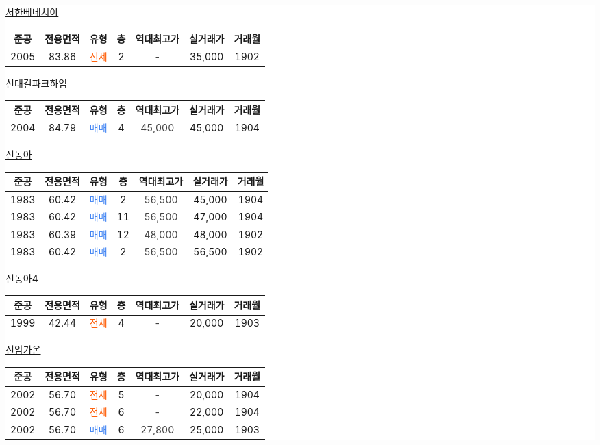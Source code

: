 
<script async src="//pagead2.googlesyndication.com/pagead/js/adsbygoogle.js"></script>

<ins class="adsbygoogle"
     style="display:block"
     data-ad-client="ca-pub-2446590836940007"
     data-ad-slot="1659523306"
     data-ad-format="auto"
     data-full-width-responsive="true"></ins>
<script>
(adsbygoogle = window.adsbygoogle || []).push({});
</script>


[서한베네치아](https://search.naver.com/search.naver?query=%EC%84%9C%EC%9A%B8%ED%8A%B9%EB%B3%84%EC%8B%9C+%EA%B0%95%EB%8F%99%EA%B5%AC+%EA%B8%B8%EB%8F%99+%EC%84%9C%ED%95%9C%EB%B2%A0%EB%84%A4%EC%B9%98%EC%95%84)

|준공|전용면적|유형|층|역대최고가|실거래가|거래월|
|:---:|:---:|:---:|:---:|:---:|:---:|:---:|
|2005|83.86|<span style="color:#ff5a00">전세</span>|2|<span style="color:#444444">-</span>|35,000|1902|

[신대길파크하임](https://search.naver.com/search.naver?query=%EC%84%9C%EC%9A%B8%ED%8A%B9%EB%B3%84%EC%8B%9C+%EA%B0%95%EB%8F%99%EA%B5%AC+%EA%B8%B8%EB%8F%99+%EC%8B%A0%EB%8C%80%EA%B8%B8%ED%8C%8C%ED%81%AC%ED%95%98%EC%9E%84)

|준공|전용면적|유형|층|역대최고가|실거래가|거래월|
|:---:|:---:|:---:|:---:|:---:|:---:|:---:|
|2004|84.79|<span style="color:#4285f3">매매</span>|4|<span style="color:#444444">45,000</span>|45,000|1904|

[신동아](https://search.naver.com/search.naver?query=%EC%84%9C%EC%9A%B8%ED%8A%B9%EB%B3%84%EC%8B%9C+%EA%B0%95%EB%8F%99%EA%B5%AC+%EA%B8%B8%EB%8F%99+%EC%8B%A0%EB%8F%99%EC%95%84)

|준공|전용면적|유형|층|역대최고가|실거래가|거래월|
|:---:|:---:|:---:|:---:|:---:|:---:|:---:|
|1983|60.42|<span style="color:#4285f3">매매</span>|2|<span style="color:#444444">56,500</span>|45,000|1904|
|1983|60.42|<span style="color:#4285f3">매매</span>|11|<span style="color:#444444">56,500</span>|47,000|1904|
|1983|60.39|<span style="color:#4285f3">매매</span>|12|<span style="color:#444444">48,000</span>|48,000|1902|
|1983|60.42|<span style="color:#4285f3">매매</span>|2|<span style="color:#444444">56,500</span>|56,500|1902|

[신동아4](https://search.naver.com/search.naver?query=%EC%84%9C%EC%9A%B8%ED%8A%B9%EB%B3%84%EC%8B%9C+%EA%B0%95%EB%8F%99%EA%B5%AC+%EA%B8%B8%EB%8F%99+%EC%8B%A0%EB%8F%99%EC%95%844)

|준공|전용면적|유형|층|역대최고가|실거래가|거래월|
|:---:|:---:|:---:|:---:|:---:|:---:|:---:|
|1999|42.44|<span style="color:#ff5a00">전세</span>|4|<span style="color:#444444">-</span>|20,000|1903|

[신암가온](https://search.naver.com/search.naver?query=%EC%84%9C%EC%9A%B8%ED%8A%B9%EB%B3%84%EC%8B%9C+%EA%B0%95%EB%8F%99%EA%B5%AC+%EA%B8%B8%EB%8F%99+%EC%8B%A0%EC%95%94%EA%B0%80%EC%98%A8)

|준공|전용면적|유형|층|역대최고가|실거래가|거래월|
|:---:|:---:|:---:|:---:|:---:|:---:|:---:|
|2002|56.70|<span style="color:#ff5a00">전세</span>|5|<span style="color:#444444">-</span>|20,000|1904|
|2002|56.70|<span style="color:#ff5a00">전세</span>|6|<span style="color:#444444">-</span>|22,000|1904|
|2002|56.70|<span style="color:#4285f3">매매</span>|6|<span style="color:#444444">27,800</span>|25,000|1903|
